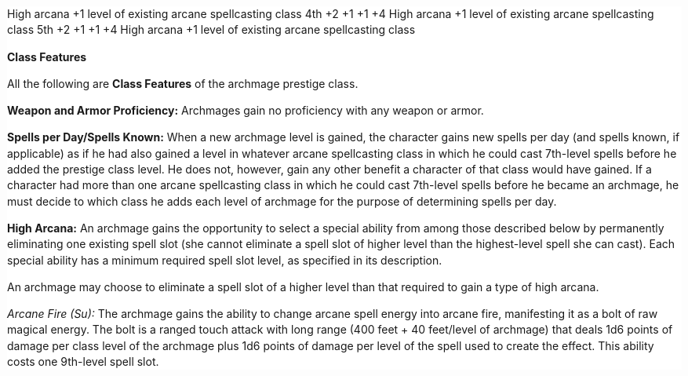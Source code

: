 <td>High arcana</td>
<td>+1 level of existing arcane spellcasting class</td>
</tr>
<tr class="even">
<td>4th</td>
<td>+2</td>
<td>+1</td>
<td>+1</td>
<td>+4</td>
<td>High arcana</td>
<td>+1 level of existing arcane spellcasting class</td>
</tr>
<tr class="odd">
<td>5th</td>
<td>+2</td>
<td>+1</td>
<td>+1</td>
<td>+4</td>
<td>High arcana</td>
<td>+1 level of existing arcane spellcasting class</td>
</tr>
</tbody>
</table>

**Class Features**

All the following are **Class Features** of the archmage prestige class.

**Weapon and Armor Proficiency:** Archmages gain no proficiency with any
weapon or armor.

**Spells per Day/Spells Known:** When a new archmage level is gained,
the character gains new spells per day (and spells known, if applicable)
as if he had also gained a level in whatever arcane spellcasting class
in which he could cast 7th-level spells before he added the prestige
class level. He does not, however, gain any other benefit a character of
that class would have gained. If a character had more than one arcane
spellcasting class in which he could cast 7th-level spells before he
became an archmage, he must decide to which class he adds each level of
archmage for the purpose of determining spells per day.

**High Arcana:** An archmage gains the opportunity to select a special
ability from among those described below by permanently eliminating one
existing spell slot (she cannot eliminate a spell slot of higher level
than the highest-level spell she can cast). Each special ability has a
minimum required spell slot level, as specified in its description.

An archmage may choose to eliminate a spell slot of a higher level than
that required to gain a type of high arcana.

*Arcane Fire (Su):* The archmage gains the ability to change arcane
spell energy into arcane fire, manifesting it as a bolt of raw magical
energy. The bolt is a ranged touch attack with long range (400 feet + 40
feet/level of archmage) that deals 1d6 points of damage per class level
of the archmage plus 1d6 points of damage per level of the spell used to
create the effect. This ability costs one 9th-level spell slot.
